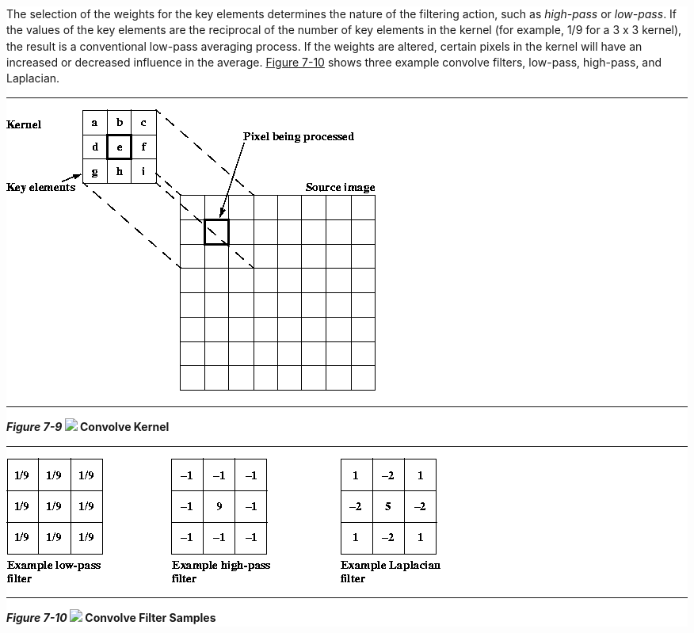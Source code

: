 The selection of the weights for the key elements determines the
nature of the filtering action, such as *high-pass* or *low-pass*. If
the values of the key elements are the reciprocal of the number of key
elements in the kernel (for example, 1/9 for a 3 x 3 kernel), the
result is a conventional low-pass averaging process. If the weights
are altered, certain pixels in the kernel will have an increased or
decreased influence in the average. [Figure
7-10](Image-enhance.doc.html#53832) shows three example convolve
filters, low-pass, high-pass, and Laplacian.


------------------------------------------------------------------------

![](Image-enhance.doc.anc5.gif)

------------------------------------------------------------------------


***Figure 7-9* ![](shared/sm-blank.gif) Convolve Kernel**


------------------------------------------------------------------------

![](Image-enhance.doc.anc7.gif)

------------------------------------------------------------------------


***Figure 7-10* ![](shared/sm-blank.gif) Convolve Filter Samples**
